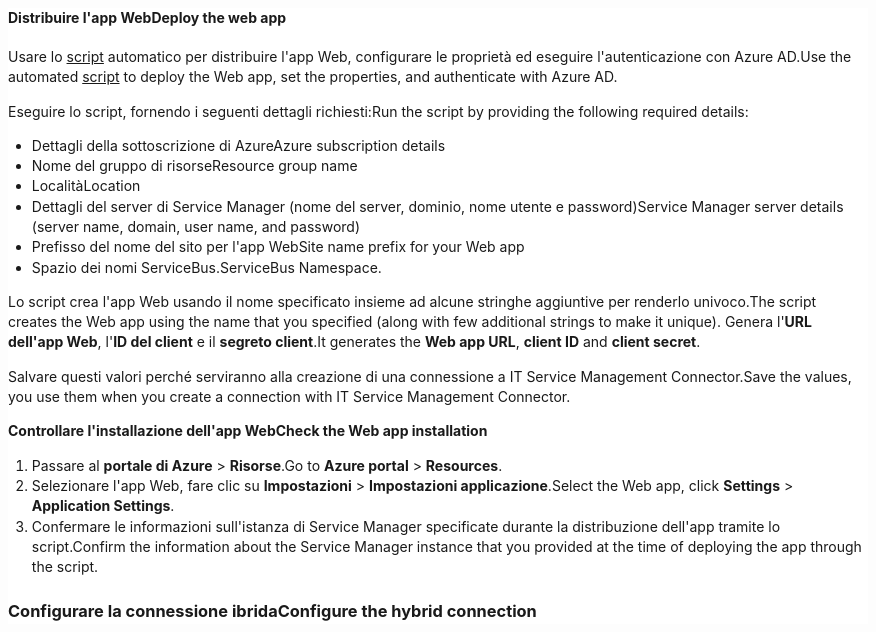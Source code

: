 #### <a name="deploy-the-web-app"></a><span data-ttu-id="b16a5-167">Distribuire l'app Web</span><span class="sxs-lookup"><span data-stu-id="b16a5-167">Deploy the web app</span></span>
<span data-ttu-id="b16a5-168">Usare lo [script](log-analytics-itsmc-service-manager-script.md) automatico per distribuire l'app Web, configurare le proprietà ed eseguire l'autenticazione con Azure AD.</span><span class="sxs-lookup"><span data-stu-id="b16a5-168">Use the automated [script](log-analytics-itsmc-service-manager-script.md) to deploy the Web app, set the properties, and authenticate with Azure AD.</span></span>

<span data-ttu-id="b16a5-169">Eseguire lo script, fornendo i seguenti dettagli richiesti:</span><span class="sxs-lookup"><span data-stu-id="b16a5-169">Run the script by providing the following required details:</span></span>

- <span data-ttu-id="b16a5-170">Dettagli della sottoscrizione di Azure</span><span class="sxs-lookup"><span data-stu-id="b16a5-170">Azure subscription details</span></span>
- <span data-ttu-id="b16a5-171">Nome del gruppo di risorse</span><span class="sxs-lookup"><span data-stu-id="b16a5-171">Resource group name</span></span>
- <span data-ttu-id="b16a5-172">Località</span><span class="sxs-lookup"><span data-stu-id="b16a5-172">Location</span></span>
- <span data-ttu-id="b16a5-173">Dettagli del server di Service Manager (nome del server, dominio, nome utente e password)</span><span class="sxs-lookup"><span data-stu-id="b16a5-173">Service Manager server details (server name, domain, user name, and password)</span></span>
- <span data-ttu-id="b16a5-174">Prefisso del nome del sito per l'app Web</span><span class="sxs-lookup"><span data-stu-id="b16a5-174">Site name prefix for your Web app</span></span>
- <span data-ttu-id="b16a5-175">Spazio dei nomi ServiceBus.</span><span class="sxs-lookup"><span data-stu-id="b16a5-175">ServiceBus Namespace.</span></span>

<span data-ttu-id="b16a5-176">Lo script crea l'app Web usando il nome specificato insieme ad alcune stringhe aggiuntive per renderlo univoco.</span><span class="sxs-lookup"><span data-stu-id="b16a5-176">The script creates the Web app using the name that you specified (along with few additional strings to make it unique).</span></span> <span data-ttu-id="b16a5-177">Genera l'**URL dell'app Web**, l'**ID del client** e il **segreto client**.</span><span class="sxs-lookup"><span data-stu-id="b16a5-177">It generates the **Web app URL**, **client ID** and **client secret**.</span></span>

<span data-ttu-id="b16a5-178">Salvare questi valori perché serviranno alla creazione di una connessione a IT Service Management Connector.</span><span class="sxs-lookup"><span data-stu-id="b16a5-178">Save the values, you use them when you create a connection with IT Service Management Connector.</span></span>

<span data-ttu-id="b16a5-179">**Controllare l'installazione dell'app Web**</span><span class="sxs-lookup"><span data-stu-id="b16a5-179">**Check the Web app installation**</span></span>

1. <span data-ttu-id="b16a5-180">Passare al **portale di Azure** > **Risorse**.</span><span class="sxs-lookup"><span data-stu-id="b16a5-180">Go to **Azure portal** > **Resources**.</span></span>
2. <span data-ttu-id="b16a5-181">Selezionare l'app Web, fare clic su **Impostazioni** > **Impostazioni applicazione**.</span><span class="sxs-lookup"><span data-stu-id="b16a5-181">Select the Web app, click **Settings** > **Application Settings**.</span></span>
3. <span data-ttu-id="b16a5-182">Confermare le informazioni sull'istanza di Service Manager specificate durante la distribuzione dell'app tramite lo script.</span><span class="sxs-lookup"><span data-stu-id="b16a5-182">Confirm the information about the Service Manager instance that you provided at the time of deploying the app through the script.</span></span>

### <a name="configure-the-hybrid-connection"></a><span data-ttu-id="b16a5-183">Configurare la connessione ibrida</span><span class="sxs-lookup"><span data-stu-id="b16a5-183">Configure the hybrid connection</span></span>
